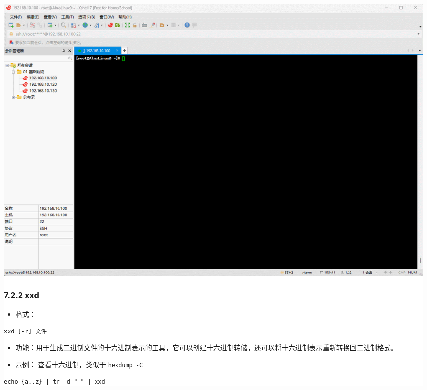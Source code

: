 ![img](./assets/100.gif)

### 7.2.2 xxd

* 格式：

```shell'
xxd [-r] 文件
```

* 功能：用于生成二进制文件的十六进制表示的工具，它可以创建十六进制转储，还可以将十六进制表示重新转换回二进制格式。



* 示例： 查看十六进制，类似于 `hexdump -C`

```shell
echo {a..z} | tr -d " " | xxd 
```
